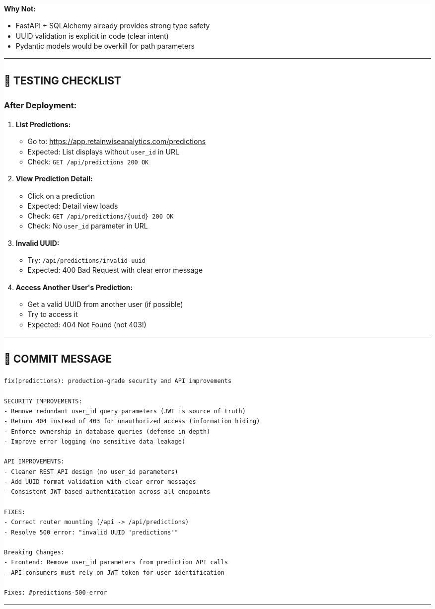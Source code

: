 **Why Not:**
- FastAPI + SQLAlchemy already provides strong type safety
- UUID validation is explicit in code (clear intent)
- Pydantic models would be overkill for path parameters

---

## **🧪 TESTING CHECKLIST**

### **After Deployment:**

1. **List Predictions:**
   - Go to: https://app.retainwiseanalytics.com/predictions
   - Expected: List displays without `user_id` in URL
   - Check: `GET /api/predictions 200 OK`

2. **View Prediction Detail:**
   - Click on a prediction
   - Expected: Detail view loads
   - Check: `GET /api/predictions/{uuid} 200 OK`
   - Check: No `user_id` parameter in URL

3. **Invalid UUID:**
   - Try: `/api/predictions/invalid-uuid`
   - Expected: 400 Bad Request with clear error message

4. **Access Another User's Prediction:**
   - Get a valid UUID from another user (if possible)
   - Try to access it
   - Expected: 404 Not Found (not 403!)

---

## **📝 COMMIT MESSAGE**

```
fix(predictions): production-grade security and API improvements

SECURITY IMPROVEMENTS:
- Remove redundant user_id query parameters (JWT is source of truth)
- Return 404 instead of 403 for unauthorized access (information hiding)
- Enforce ownership in database queries (defense in depth)
- Improve error logging (no sensitive data leakage)

API IMPROVEMENTS:
- Cleaner REST API design (no user_id parameters)
- Add UUID format validation with clear error messages
- Consistent JWT-based authentication across all endpoints

FIXES:
- Correct router mounting (/api -> /api/predictions)
- Resolve 500 error: "invalid UUID 'predictions'"

Breaking Changes:
- Frontend: Remove user_id parameters from prediction API calls
- API consumers must rely on JWT token for user identification

Fixes: #predictions-500-error
```

---